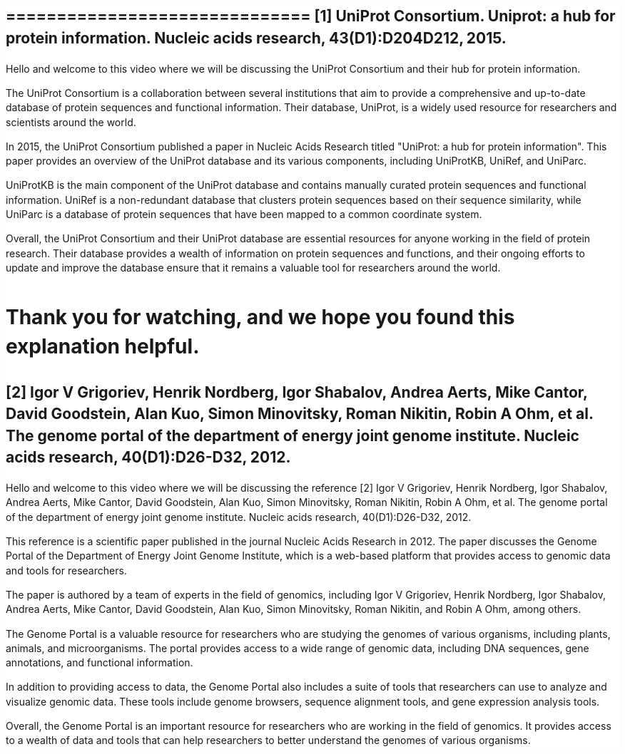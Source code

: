 
==============================
[1] UniProt Consortium. Uniprot: a hub for protein information. Nucleic acids research, 43(D1):D204$\mathrm{D} 212,2015$.
------------------------------
 Hello and welcome to this video where we will be discussing the UniProt Consortium and their hub for protein information.

The UniProt Consortium is a collaboration between several institutions that aim to provide a comprehensive and up-to-date database of protein sequences and functional information. Their database, UniProt, is a widely used resource for researchers and scientists around the world.

In 2015, the UniProt Consortium published a paper in Nucleic Acids Research titled "UniProt: a hub for protein information". This paper provides an overview of the UniProt database and its various components, including UniProtKB, UniRef, and UniParc.

UniProtKB is the main component of the UniProt database and contains manually curated protein sequences and functional information. UniRef is a non-redundant database that clusters protein sequences based on their sequence similarity, while UniParc is a database of protein sequences that have been mapped to a common coordinate system.

Overall, the UniProt Consortium and their UniProt database are essential resources for anyone working in the field of protein research. Their database provides a wealth of information on protein sequences and functions, and their ongoing efforts to update and improve the database ensure that it remains a valuable tool for researchers around the world.

Thank you for watching, and we hope you found this explanation helpful.
==============================
[2] Igor V Grigoriev, Henrik Nordberg, Igor Shabalov, Andrea Aerts, Mike Cantor, David Goodstein, Alan Kuo, Simon Minovitsky, Roman Nikitin, Robin A Ohm, et al. The genome portal of the department of energy joint genome institute. Nucleic acids research, 40(D1):D26-D32, 2012.
------------------------------
 Hello and welcome to this video where we will be discussing the reference [2] Igor V Grigoriev, Henrik Nordberg, Igor Shabalov, Andrea Aerts, Mike Cantor, David Goodstein, Alan Kuo, Simon Minovitsky, Roman Nikitin, Robin A Ohm, et al. The genome portal of the department of energy joint genome institute. Nucleic acids research, 40(D1):D26-D32, 2012.

This reference is a scientific paper published in the journal Nucleic Acids Research in 2012. The paper discusses the Genome Portal of the Department of Energy Joint Genome Institute, which is a web-based platform that provides access to genomic data and tools for researchers.

The paper is authored by a team of experts in the field of genomics, including Igor V Grigoriev, Henrik Nordberg, Igor Shabalov, Andrea Aerts, Mike Cantor, David Goodstein, Alan Kuo, Simon Minovitsky, Roman Nikitin, and Robin A Ohm, among others.

The Genome Portal is a valuable resource for researchers who are studying the genomes of various organisms, including plants, animals, and microorganisms. The portal provides access to a wide range of genomic data, including DNA sequences, gene annotations, and functional information.

In addition to providing access to data, the Genome Portal also includes a suite of tools that researchers can use to analyze and visualize genomic data. These tools include genome browsers, sequence alignment tools, and gene expression analysis tools.

Overall, the Genome Portal is an important resource for researchers who are working in the field of genomics. It provides access to a wealth of data and tools that can help researchers to better understand the genomes of various organisms.
